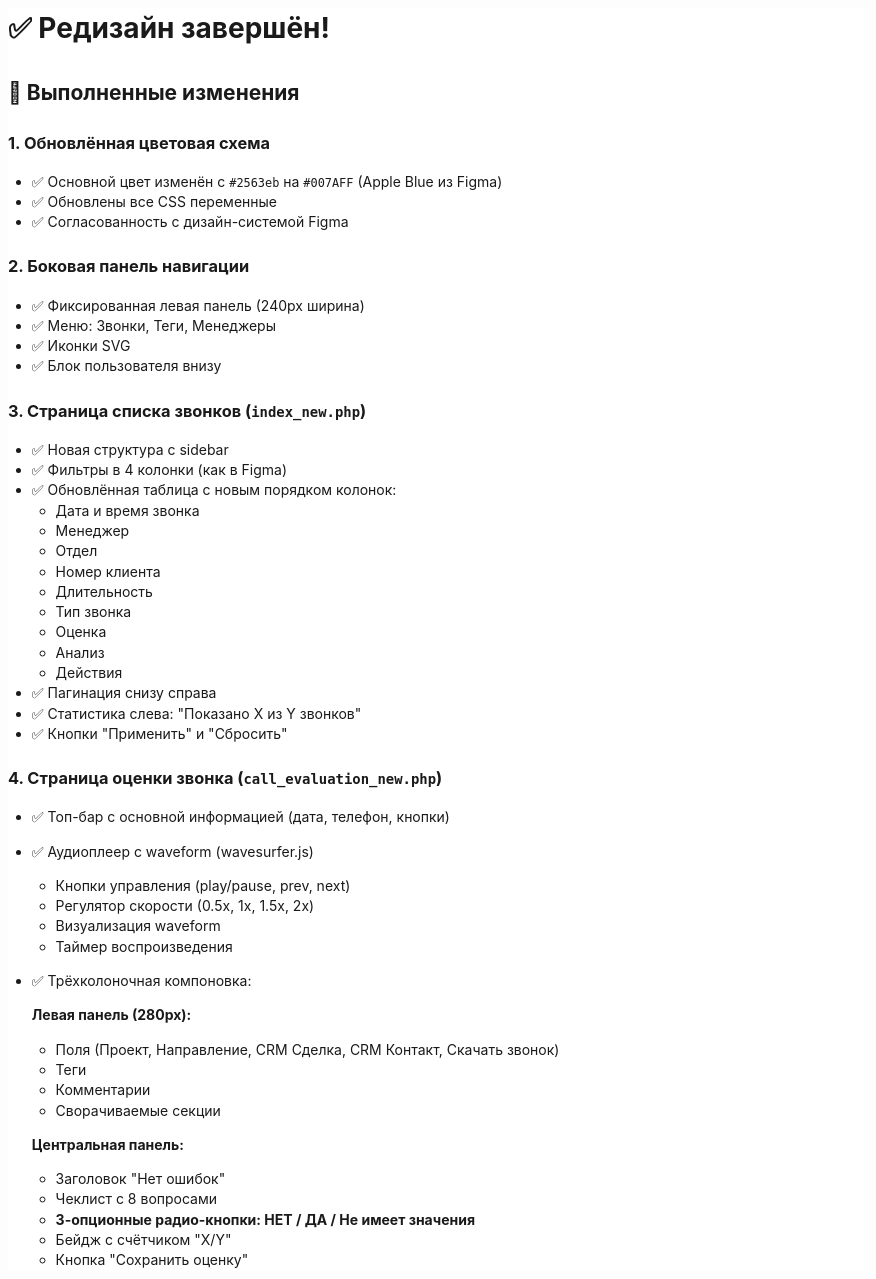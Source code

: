 # ✅ Редизайн завершён!

## 🎨 Выполненные изменения

### 1. Обновлённая цветовая схема
- ✅ Основной цвет изменён с `#2563eb` на `#007AFF` (Apple Blue из Figma)
- ✅ Обновлены все CSS переменные
- ✅ Согласованность с дизайн-системой Figma

### 2. Боковая панель навигации
- ✅ Фиксированная левая панель (240px ширина)
- ✅ Меню: Звонки, Теги, Менеджеры
- ✅ Иконки SVG
- ✅ Блок пользователя внизу

### 3. Страница списка звонков (`index_new.php`)
- ✅ Новая структура с sidebar
- ✅ Фильтры в 4 колонки (как в Figma)
- ✅ Обновлённая таблица с новым порядком колонок:
  - Дата и время звонка
  - Менеджер
  - Отдел
  - Номер клиента
  - Длительность
  - Тип звонка
  - Оценка
  - Анализ
  - Действия
- ✅ Пагинация снизу справа
- ✅ Статистика слева: "Показано X из Y звонков"
- ✅ Кнопки "Применить" и "Сбросить"

### 4. Страница оценки звонка (`call_evaluation_new.php`)
- ✅ Топ-бар с основной информацией (дата, телефон, кнопки)
- ✅ Аудиоплеер с waveform (wavesurfer.js)
  - Кнопки управления (play/pause, prev, next)
  - Регулятор скорости (0.5x, 1x, 1.5x, 2x)
  - Визуализация waveform
  - Таймер воспроизведения
- ✅ Трёхколоночная компоновка:

  **Левая панель (280px):**
  - Поля (Проект, Направление, CRM Сделка, CRM Контакт, Скачать звонок)
  - Теги
  - Комментарии
  - Сворачиваемые секции

  **Центральная панель:**
  - Заголовок "Нет ошибок"
  - Чеклист с 8 вопросами
  - **3-опционные радио-кнопки: НЕТ / ДА / Не имеет значения**
  - Бейдж с счётчиком "X/Y"
  - Кнопка "Сохранить оценку"
